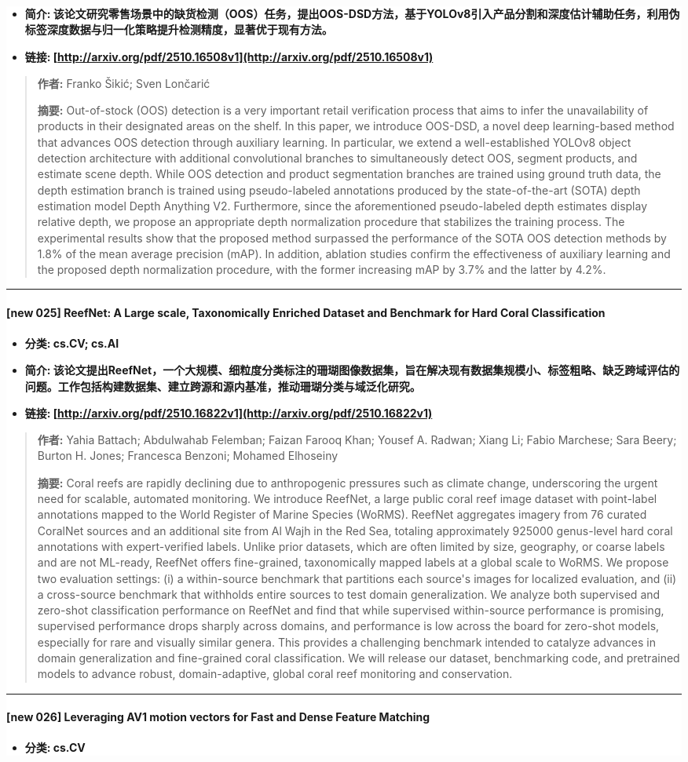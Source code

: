 - **简介: 该论文研究零售场景中的缺货检测（OOS）任务，提出OOS-DSD方法，基于YOLOv8引入产品分割和深度估计辅助任务，利用伪标签深度数据与归一化策略提升检测精度，显著优于现有方法。**

- **链接: [http://arxiv.org/pdf/2510.16508v1](http://arxiv.org/pdf/2510.16508v1)**

> **作者:** Franko Šikić; Sven Lončarić
>
> **摘要:** Out-of-stock (OOS) detection is a very important retail verification process that aims to infer the unavailability of products in their designated areas on the shelf. In this paper, we introduce OOS-DSD, a novel deep learning-based method that advances OOS detection through auxiliary learning. In particular, we extend a well-established YOLOv8 object detection architecture with additional convolutional branches to simultaneously detect OOS, segment products, and estimate scene depth. While OOS detection and product segmentation branches are trained using ground truth data, the depth estimation branch is trained using pseudo-labeled annotations produced by the state-of-the-art (SOTA) depth estimation model Depth Anything V2. Furthermore, since the aforementioned pseudo-labeled depth estimates display relative depth, we propose an appropriate depth normalization procedure that stabilizes the training process. The experimental results show that the proposed method surpassed the performance of the SOTA OOS detection methods by 1.8% of the mean average precision (mAP). In addition, ablation studies confirm the effectiveness of auxiliary learning and the proposed depth normalization procedure, with the former increasing mAP by 3.7% and the latter by 4.2%.
>
---
#### [new 025] ReefNet: A Large scale, Taxonomically Enriched Dataset and Benchmark for Hard Coral Classification
- **分类: cs.CV; cs.AI**

- **简介: 该论文提出ReefNet，一个大规模、细粒度分类标注的珊瑚图像数据集，旨在解决现有数据集规模小、标签粗略、缺乏跨域评估的问题。工作包括构建数据集、建立跨源和源内基准，推动珊瑚分类与域泛化研究。**

- **链接: [http://arxiv.org/pdf/2510.16822v1](http://arxiv.org/pdf/2510.16822v1)**

> **作者:** Yahia Battach; Abdulwahab Felemban; Faizan Farooq Khan; Yousef A. Radwan; Xiang Li; Fabio Marchese; Sara Beery; Burton H. Jones; Francesca Benzoni; Mohamed Elhoseiny
>
> **摘要:** Coral reefs are rapidly declining due to anthropogenic pressures such as climate change, underscoring the urgent need for scalable, automated monitoring. We introduce ReefNet, a large public coral reef image dataset with point-label annotations mapped to the World Register of Marine Species (WoRMS). ReefNet aggregates imagery from 76 curated CoralNet sources and an additional site from Al Wajh in the Red Sea, totaling approximately 925000 genus-level hard coral annotations with expert-verified labels. Unlike prior datasets, which are often limited by size, geography, or coarse labels and are not ML-ready, ReefNet offers fine-grained, taxonomically mapped labels at a global scale to WoRMS. We propose two evaluation settings: (i) a within-source benchmark that partitions each source's images for localized evaluation, and (ii) a cross-source benchmark that withholds entire sources to test domain generalization. We analyze both supervised and zero-shot classification performance on ReefNet and find that while supervised within-source performance is promising, supervised performance drops sharply across domains, and performance is low across the board for zero-shot models, especially for rare and visually similar genera. This provides a challenging benchmark intended to catalyze advances in domain generalization and fine-grained coral classification. We will release our dataset, benchmarking code, and pretrained models to advance robust, domain-adaptive, global coral reef monitoring and conservation.
>
---
#### [new 026] Leveraging AV1 motion vectors for Fast and Dense Feature Matching
- **分类: cs.CV**
